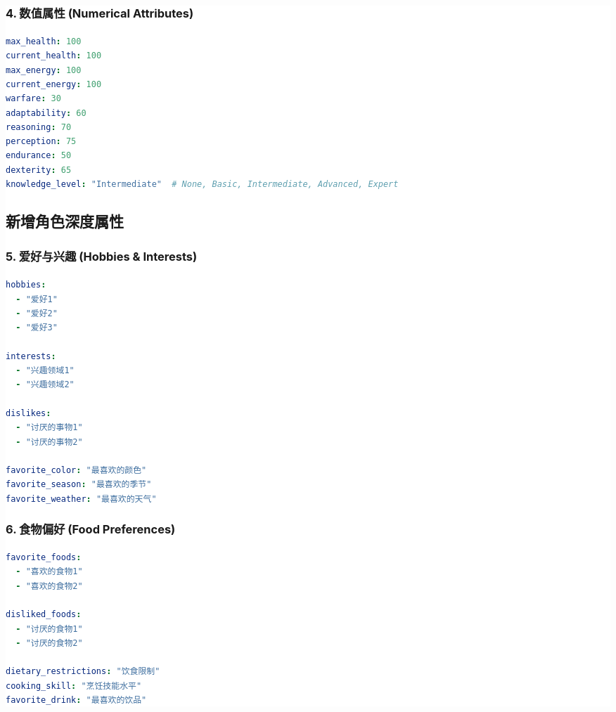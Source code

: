 ### 4. 数值属性 (Numerical Attributes)
```yaml
max_health: 100
current_health: 100
max_energy: 100
current_energy: 100
warfare: 30
adaptability: 60
reasoning: 70
perception: 75
endurance: 50
dexterity: 65
knowledge_level: "Intermediate"  # None, Basic, Intermediate, Advanced, Expert
```

## 新增角色深度属性

### 5. 爱好与兴趣 (Hobbies & Interests)
```yaml
hobbies:
  - "爱好1"
  - "爱好2"
  - "爱好3"

interests:
  - "兴趣领域1"
  - "兴趣领域2"

dislikes:
  - "讨厌的事物1"
  - "讨厌的事物2"

favorite_color: "最喜欢的颜色"
favorite_season: "最喜欢的季节"
favorite_weather: "最喜欢的天气"
```

### 6. 食物偏好 (Food Preferences)
```yaml
favorite_foods:
  - "喜欢的食物1"
  - "喜欢的食物2"

disliked_foods:
  - "讨厌的食物1"
  - "讨厌的食物2"

dietary_restrictions: "饮食限制"
cooking_skill: "烹饪技能水平"
favorite_drink: "最喜欢的饮品"
```
